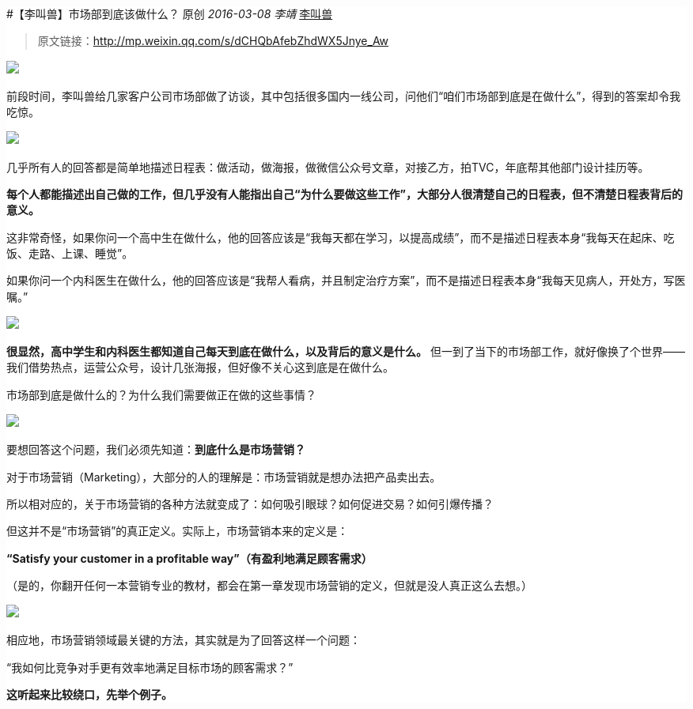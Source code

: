 #【李叫兽】市场部到底该做什么？
原创 *2016-03-08* *李靖* [李叫兽](https://mp.weixin.qq.com/s?__biz=MzA5NTMxOTczOA==&mid=402382827&idx=1&sn=30628119305fe86ff5a72f745757c7e6&scene=21&key=a269c8ed3afb88d81a5e7bcf520fc935926af1d29a371fa633283cd4b7dfb12081c42e13862d98249ee4dfe4303dcb722d0155b194bbffd827485b91359d3632a59ef2e25a56a997cc2204bfb5cb99f4&ascene=7&uin=MTc4OTM3ODkzOA%3D%3D&devicetype=Windows+7&version=6203005d&pass_ticket=V5w3mkkLQcmNI8VtqJK0C1erJipHSMkFDXxkSrQt9dQbXsQ8haTP3Q1NJmbFLNhV&winzoom=1##)


> 原文链接：http://mp.weixin.qq.com/s/dCHQbAfebZhdWX5Jnye_Aw

![](./_image/34.1.png)

前段时间，李叫兽给几家客户公司市场部做了访谈，其中包括很多国内一线公司，问他们“咱们市场部到底是在做什么”，得到的答案却令我吃惊。


![](./_image/34.2.jpg)

几乎所有人的回答都是简单地描述日程表：做活动，做海报，做微信公众号文章，对接乙方，拍TVC，年底帮其他部门设计挂历等。

**每个人都能描述出自己做的工作，但几乎没有人能指出自己“为什么要做这些工作”，大部分人很清楚自己的日程表，但不清楚日程表背后的意义。**

这非常奇怪，如果你问一个高中生在做什么，他的回答应该是“我每天都在学习，以提高成绩”，而不是描述日程表本身“我每天在起床、吃饭、走路、上课、睡觉”。

如果你问一个内科医生在做什么，他的回答应该是“我帮人看病，并且制定治疗方案”，而不是描述日程表本身“我每天见病人，开处方，写医嘱。”


![](./_image/34.3.jpg)


**很显然，高中学生和内科医生都知道自己每天到底在做什么，以及背后的意义是什么。** 但一到了当下的市场部工作，就好像换了个世界——我们借势热点，运营公众号，设计几张海报，但好像不关心这到底是在做什么。

市场部到底是做什么的？为什么我们需要做正在做的这些事情？


![](./_image/34.4.png)

要想回答这个问题，我们必须先知道：**到底什么是市场营销？**

对于市场营销（Marketing），大部分的人的理解是：市场营销就是想办法把产品卖出去。

所以相对应的，关于市场营销的各种方法就变成了：如何吸引眼球？如何促进交易？如何引爆传播？

但这并不是“市场营销”的真正定义。实际上，市场营销本来的定义是：

**“Satisfy your customer in a profitable way”（有盈利地满足顾客需求）**

（是的，你翻开任何一本营销专业的教材，都会在第一章发现市场营销的定义，但就是没人真正这么去想。）



![](./_image/34.5.jpg)

相应地，市场营销领域最关键的方法，其实就是为了回答这样一个问题：

“我如何比竞争对手更有效率地满足目标市场的顾客需求？”

**这听起来比较绕口，先举个例子。**




